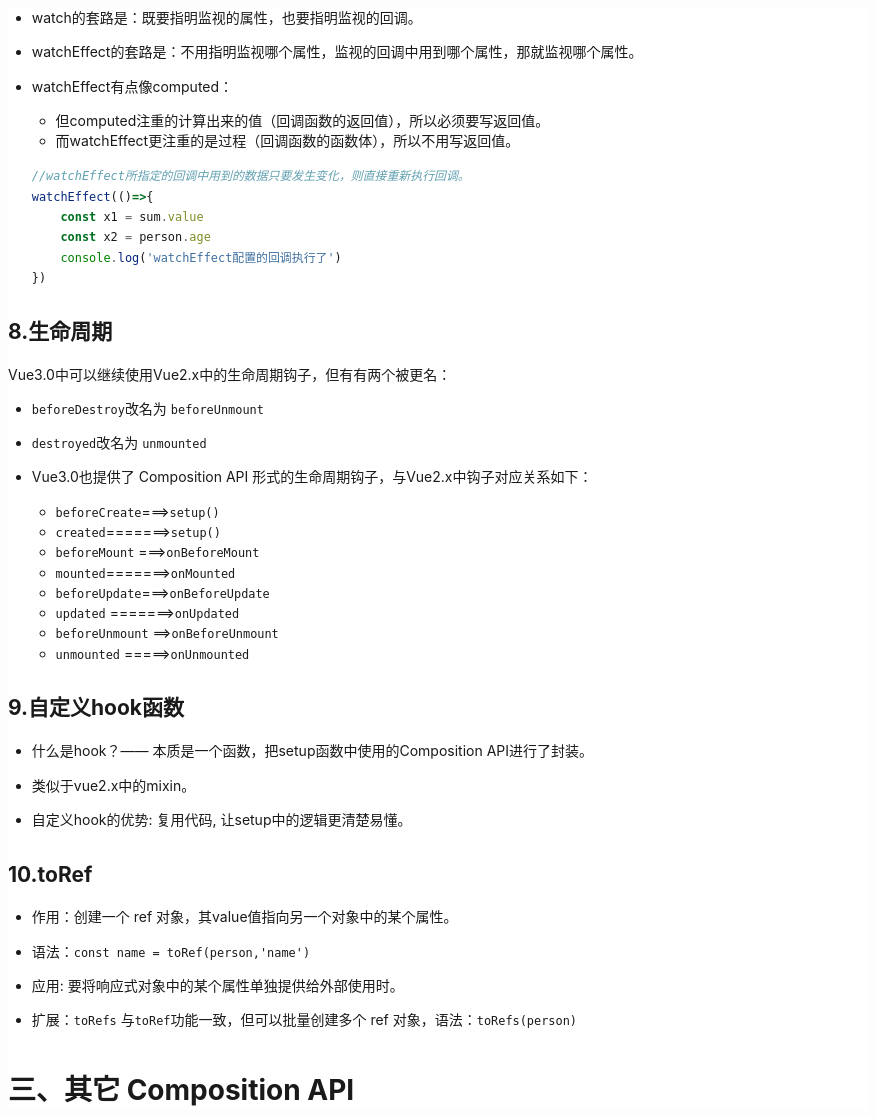 *   watch的套路是：既要指明监视的属性，也要指明监视的回调。

*   watchEffect的套路是：不用指明监视哪个属性，监视的回调中用到哪个属性，那就监视哪个属性。

*   watchEffect有点像computed：

    *   但computed注重的计算出来的值（回调函数的返回值），所以必须要写返回值。
    *   而watchEffect更注重的是过程（回调函数的函数体），所以不用写返回值。

    ```js
    //watchEffect所指定的回调中用到的数据只要发生变化，则直接重新执行回调。
    watchEffect(()=>{
        const x1 = sum.value
        const x2 = person.age
        console.log('watchEffect配置的回调执行了')
    })
    ```

## 8.生命周期

Vue3.0中可以继续使用Vue2.x中的生命周期钩子，但有有两个被更名：

*   `beforeDestroy`改名为 `beforeUnmount`

*   `destroyed`改名为 `unmounted`

*   Vue3.0也提供了 Composition API 形式的生命周期钩子，与Vue2.x中钩子对应关系如下：
    *   `beforeCreate`===>`setup()`
    *   `created`=======>`setup()`
    *   `beforeMount` ===>`onBeforeMount`
    *   `mounted`=======>`onMounted`
    *   `beforeUpdate`===>`onBeforeUpdate`
    *   `updated` =======>`onUpdated`
    *   `beforeUnmount` ==>`onBeforeUnmount`
    *   `unmounted` =====>`onUnmounted`

## 9.自定义hook函数

*   什么是hook？—— 本质是一个函数，把setup函数中使用的Composition API进行了封装。

*   类似于vue2.x中的mixin。

*   自定义hook的优势: 复用代码, 让setup中的逻辑更清楚易懂。

## 10.toRef

*   作用：创建一个 ref 对象，其value值指向另一个对象中的某个属性。

*   语法：`const name = toRef(person,'name')`

*   应用:   要将响应式对象中的某个属性单独提供给外部使用时。

*   扩展：`toRefs` 与`toRef`功能一致，但可以批量创建多个 ref 对象，语法：`toRefs(person)`

# 三、其它 Composition API
